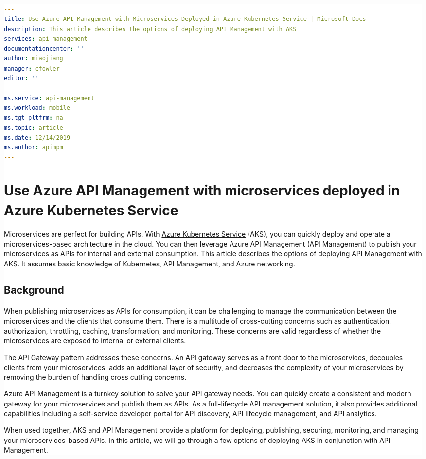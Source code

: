 ```yaml
---
title: Use Azure API Management with Microservices Deployed in Azure Kubernetes Service | Microsoft Docs
description: This article describes the options of deploying API Management with AKS
services: api-management
documentationcenter: ''
author: miaojiang
manager: cfowler
editor: ''
 
ms.service: api-management
ms.workload: mobile
ms.tgt_pltfrm: na
ms.topic: article
ms.date: 12/14/2019
ms.author: apimpm
---
```


# Use Azure API Management with microservices deployed in Azure Kubernetes Service

Microservices are perfect for building APIs. With [Azure Kubernetes Service](https://azure.microsoft.com/services/kubernetes-service/) (AKS), you can quickly deploy and operate a [microservices-based architecture](https://docs.microsoft.com/azure/architecture/guide/architecture-styles/microservices) in the cloud. You can then leverage [Azure API Management](https://aka.ms/apimrocks) (API Management) to publish your microservices as APIs for internal and external consumption. This article describes the options of deploying API Management with AKS. It assumes basic knowledge of Kubernetes, API Management, and Azure networking. 

## Background

When publishing microservices as APIs for consumption, it can be challenging to manage the communication between the microservices and the clients that consume them. There is a multitude of cross-cutting concerns such as authentication, authorization, throttling, caching, transformation, and monitoring. These concerns are valid regardless of whether the microservices are exposed to internal or external clients. 

The [API Gateway](https://docs.microsoft.com/dotnet/architecture/microservices/architect-microservice-container-applications/direct-client-to-microservice-communication-versus-the-api-gateway-pattern) pattern addresses these concerns. An API gateway serves as a front door to the microservices, decouples clients from your microservices, adds an additional layer of security, and decreases the complexity of your microservices by removing the burden of handling cross cutting concerns. 

[Azure API Management](https://aka.ms/apimrocks) is a turnkey solution to solve your API gateway needs. You can quickly create a consistent and modern gateway for your microservices and publish them as APIs. As a full-lifecycle API management solution, it also provides additional capabilities including a self-service developer portal for API discovery, API lifecycle management, and API analytics.

When used together, AKS and API Management provide a platform for deploying, publishing, securing, monitoring, and managing your microservices-based APIs. In this article, we will go through a few options of deploying AKS in conjunction with API Management. 
